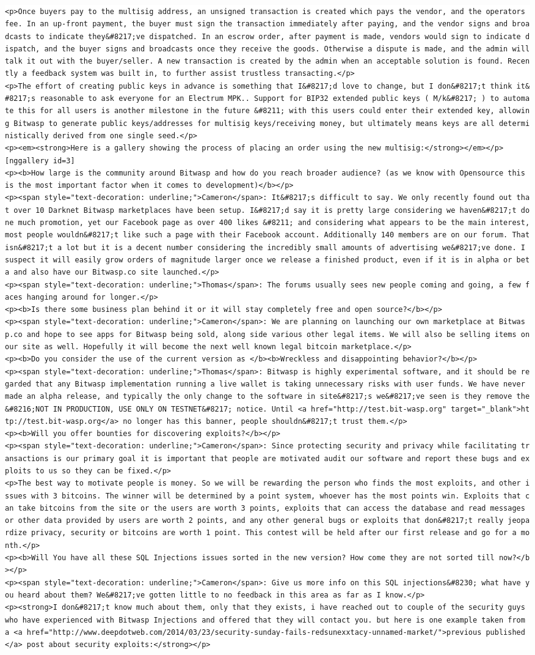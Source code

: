     <p>Once buyers pay to the multisig address, an unsigned transaction is created which pays the vendor, and the operators fee. In an up-front payment, the buyer must sign the transaction immediately after paying, and the vendor signs and broadcasts to indicate they&#8217;ve dispatched. In an escrow order, after payment is made, vendors would sign to indicate dispatch, and the buyer signs and broadcasts once they receive the goods. Otherwise a dispute is made, and the admin will talk it out with the buyer/seller. A new transaction is created by the admin when an acceptable solution is found. Recently a feedback system was built in, to further assist trustless transacting.</p>
    <p>The effort of creating public keys in advance is something that I&#8217;d love to change, but I don&#8217;t think it&#8217;s reasonable to ask everyone for an Electrum MPK.. Support for BIP32 extended public keys ( M/k&#8217; ) to automate this for all users is another milestone in the future &#8211; with this users could enter their extended key, allowing Bitwasp to generate public keys/addresses for multisig keys/receiving money, but ultimately means keys are all deterministically derived from one single seed.</p>
    <p><em><strong>Here is a gallery showing the process of placing an order using the new multisig:</strong></em></p>
    [nggallery id=3]
    <p><b>How large is the community around Bitwasp and how do you reach broader audience? (as we know with Opensource this is the most important factor when it comes to development)</b></p>
    <p><span style="text-decoration: underline;">Cameron</span>: It&#8217;s difficult to say. We only recently found out that over 10 Darknet Bitwasp marketplaces have been setup. I&#8217;d say it is pretty large considering we haven&#8217;t done much promotion, yet our Facebook page as over 400 likes &#8211; and considering what appears to be the main interest, most people wouldn&#8217;t like such a page with their Facebook account. Additionally 140 members are on our forum. That isn&#8217;t a lot but it is a decent number considering the incredibly small amounts of advertising we&#8217;ve done. I suspect it will easily grow orders of magnitude larger once we release a finished product, even if it is in alpha or beta and also have our Bitwasp.co site launched.</p>
    <p><span style="text-decoration: underline;">Thomas</span>: The forums usually sees new people coming and going, a few faces hanging around for longer.</p>
    <p><b>Is there some business plan behind it or it will stay completely free and open source?</b></p>
    <p><span style="text-decoration: underline;">Cameron</span>: We are planning on launching our own marketplace at Bitwasp.co and hope to see apps for Bitwasp being sold, along side various other legal items. We will also be selling items on our site as well. Hopefully it will become the next well known legal bitcoin marketplace.</p>
    <p><b>Do you consider the use of the current version as </b><b>Wreckless and disappointing behavior?</b></p>
    <p><span style="text-decoration: underline;">Thomas</span>: Bitwasp is highly experimental software, and it should be regarded that any Bitwasp implementation running a live wallet is taking unnecessary risks with user funds. We have never made an alpha release, and typically the only change to the software in site&#8217;s we&#8217;ve seen is they remove the &#8216;NOT IN PRODUCTION, USE ONLY ON TESTNET&#8217; notice. Until <a href="http://test.bit-wasp.org" target="_blank">http://test.bit-wasp.org</a> no longer has this banner, people shouldn&#8217;t trust them.</p>
    <p><b>Will you offer bounties for discovering exploits?</b></p>
    <p><span style="text-decoration: underline;">Cameron</span>: Since protecting security and privacy while facilitating transactions is our primary goal it is important that people are motivated audit our software and report these bugs and exploits to us so they can be fixed.</p>
    <p>The best way to motivate people is money. So we will be rewarding the person who finds the most exploits, and other issues with 3 bitcoins. The winner will be determined by a point system, whoever has the most points win. Exploits that can take bitcoins from the site or the users are worth 3 points, exploits that can access the database and read messages or other data provided by users are worth 2 points, and any other general bugs or exploits that don&#8217;t really jeopardize privacy, security or bitcoins are worth 1 point. This contest will be held after our first release and go for a month.</p>
    <p><b>Will You have all these SQL Injections issues sorted in the new version? How come they are not sorted till now?</b></p>
    <p><span style="text-decoration: underline;">Cameron</span>: Give us more info on this SQL injections&#8230; what have you heard about them? We&#8217;ve gotten little to no feedback in this area as far as I know.</p>
    <p><strong>I don&#8217;t know much about them, only that they exists, i have reached out to couple of the security guys who have experienced with Bitwasp Injections and offered that they will contact you. but here is one example taken from a <a href="http://www.deepdotweb.com/2014/03/23/security-sunday-fails-redsunexxtacy-unnamed-market/">previous published</a> post about security exploits:</strong></p>